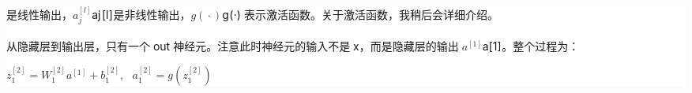 是线性输出，<span class="katex"><span class="katex-mathml"><math><semantics><mrow><msubsup><mi>a</mi><mi>j</mi><mrow><mo>[</mo><mi>l</mi><mo>]</mo></mrow></msubsup></mrow><annotation encoding="application/x-tex">a_j^{[l]}</annotation></semantics></math></span><span class="katex-html" aria-hidden="true"><span class="strut" style="height:1.0448em;"></span><span class="strut bottom" style="height:1.4577719999999998em;vertical-align:-0.4129719999999999em;"></span><span class="base"><span class="mord"><span class="mord mathit">a</span><span class="msupsub"><span class="vlist-t vlist-t2"><span class="vlist-r"><span class="vlist" style="height:1.0448em;"><span style="top:-2.4231360000000004em;margin-left:0em;margin-right:0.05em;"><span class="pstrut" style="height:2.7em;"></span><span class="sizing reset-size6 size3 mtight"><span class="mord mathit mtight" style="margin-right:0.05724em;">j</span></span></span><span style="top:-3.2198em;margin-right:0.05em;"><span class="pstrut" style="height:2.7em;"></span><span class="sizing reset-size6 size3 mtight"><span class="mord mtight"><span class="mopen mtight">[</span><span class="mord mathit mtight" style="margin-right:0.01968em;">l</span><span class="mclose mtight">]</span></span></span></span></span><span class="vlist-s">​</span></span><span class="vlist-r"><span class="vlist" style="height:0.4129719999999999em;"></span></span></span></span></span></span></span></span> 是非线性输出，<span class="katex"><span class="katex-mathml"><math><semantics><mrow><mi>g</mi><mo>(</mo><mo>⋅</mo><mo>)</mo></mrow><annotation encoding="application/x-tex">g(\cdot)</annotation></semantics></math></span><span class="katex-html" aria-hidden="true"><span class="strut" style="height:0.75em;"></span><span class="strut bottom" style="height:1em;vertical-align:-0.25em;"></span><span class="base"><span class="mord mathit" style="margin-right:0.03588em;">g</span><span class="mopen">(</span><span class="mord">⋅</span><span class="mclose">)</span></span></span></span> 表示激活函数。关于激活函数，我稍后会详细介绍。</p>
<p>从隐藏层到输出层，只有一个 out 神经元。注意此时神经元的输入不是 x，而是隐藏层的输出 <span class="katex"><span class="katex-mathml"><math><semantics><mrow><msup><mi>a</mi><mrow><mo>[</mo><mn>1</mn><mo>]</mo></mrow></msup></mrow><annotation encoding="application/x-tex">a^{[1]}</annotation></semantics></math></span><span class="katex-html" aria-hidden="true"><span class="strut" style="height:0.8879999999999999em;"></span><span class="strut bottom" style="height:0.8879999999999999em;vertical-align:0em;"></span><span class="base"><span class="mord"><span class="mord mathit">a</span><span class="msupsub"><span class="vlist-t"><span class="vlist-r"><span class="vlist" style="height:0.8879999999999999em;"><span style="top:-3.063em;margin-right:0.05em;"><span class="pstrut" style="height:2.7em;"></span><span class="sizing reset-size6 size3 mtight"><span class="mord mtight"><span class="mopen mtight">[</span><span class="mord mathrm mtight">1</span><span class="mclose mtight">]</span></span></span></span></span></span></span></span></span></span></span></span>。整个过程为：</p>
<p><span class="katex-display"><span class="katex"><span class="katex-mathml"><math><semantics><mrow><msubsup><mi>z</mi><mn>1</mn><mrow><mo>[</mo><mn>2</mn><mo>]</mo></mrow></msubsup><mo>=</mo><msubsup><mi>W</mi><mn>1</mn><mrow><mo>[</mo><mn>2</mn><mo>]</mo></mrow></msubsup><msup><mi>a</mi><mrow><mo>[</mo><mn>1</mn><mo>]</mo></mrow></msup><mo>+</mo><msubsup><mi>b</mi><mn>1</mn><mrow><mo>[</mo><mn>2</mn><mo>]</mo></mrow></msubsup><mo separator="true">,</mo><mtext> </mtext><mtext> </mtext><msubsup><mi>a</mi><mn>1</mn><mrow><mo>[</mo><mn>2</mn><mo>]</mo></mrow></msubsup><mo>=</mo><mi>g</mi><mo>(</mo><msubsup><mi>z</mi><mn>1</mn><mrow><mo>[</mo><mn>2</mn><mo>]</mo></mrow></msubsup><mo>)</mo></mrow><annotation encoding="application/x-tex">z_1^{[2]}=W_1^{[2]}a^{[1]}+b_1^{[2]},\ \ a_1^{[2]}=g(z_1^{[2]})
